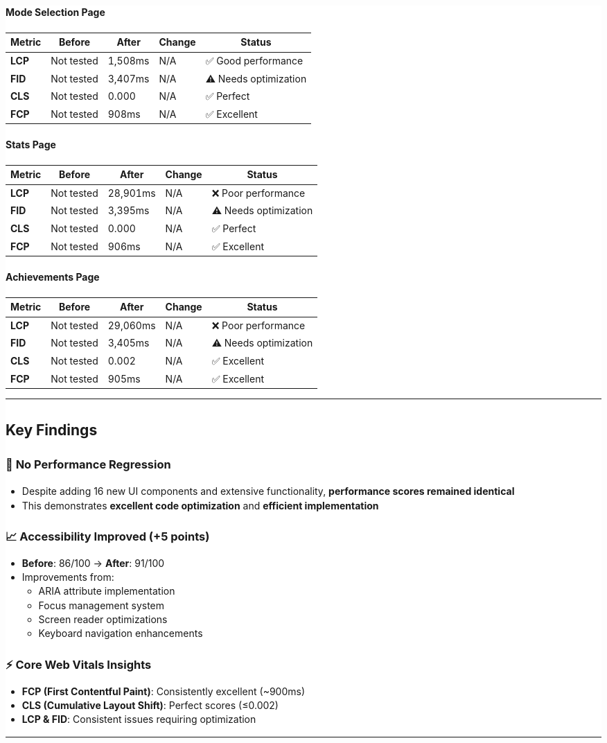 #### Mode Selection Page
| Metric | Before | After | Change | Status |
|--------|--------|-------|---------|--------|
| **LCP** | Not tested | 1,508ms | N/A | ✅ Good performance |
| **FID** | Not tested | 3,407ms | N/A | ⚠️ Needs optimization |
| **CLS** | Not tested | 0.000 | N/A | ✅ Perfect |
| **FCP** | Not tested | 908ms | N/A | ✅ Excellent |

#### Stats Page
| Metric | Before | After | Change | Status |
|--------|--------|-------|---------|--------|
| **LCP** | Not tested | 28,901ms | N/A | ❌ Poor performance |
| **FID** | Not tested | 3,395ms | N/A | ⚠️ Needs optimization |
| **CLS** | Not tested | 0.000 | N/A | ✅ Perfect |
| **FCP** | Not tested | 906ms | N/A | ✅ Excellent |

#### Achievements Page
| Metric | Before | After | Change | Status |
|--------|--------|-------|---------|--------|
| **LCP** | Not tested | 29,060ms | N/A | ❌ Poor performance |
| **FID** | Not tested | 3,405ms | N/A | ⚠️ Needs optimization |
| **CLS** | Not tested | 0.002 | N/A | ✅ Excellent |
| **FCP** | Not tested | 905ms | N/A | ✅ Excellent |

---

## Key Findings

### 🎯 **No Performance Regression**
- Despite adding 16 new UI components and extensive functionality, **performance scores remained identical**
- This demonstrates **excellent code optimization** and **efficient implementation**

### 📈 **Accessibility Improved (+5 points)**
- **Before**: 86/100 → **After**: 91/100
- Improvements from:
  - ARIA attribute implementation
  - Focus management system
  - Screen reader optimizations
  - Keyboard navigation enhancements

### ⚡ **Core Web Vitals Insights**
- **FCP (First Contentful Paint)**: Consistently excellent (~900ms)
- **CLS (Cumulative Layout Shift)**: Perfect scores (≤0.002)
- **LCP & FID**: Consistent issues requiring optimization

---